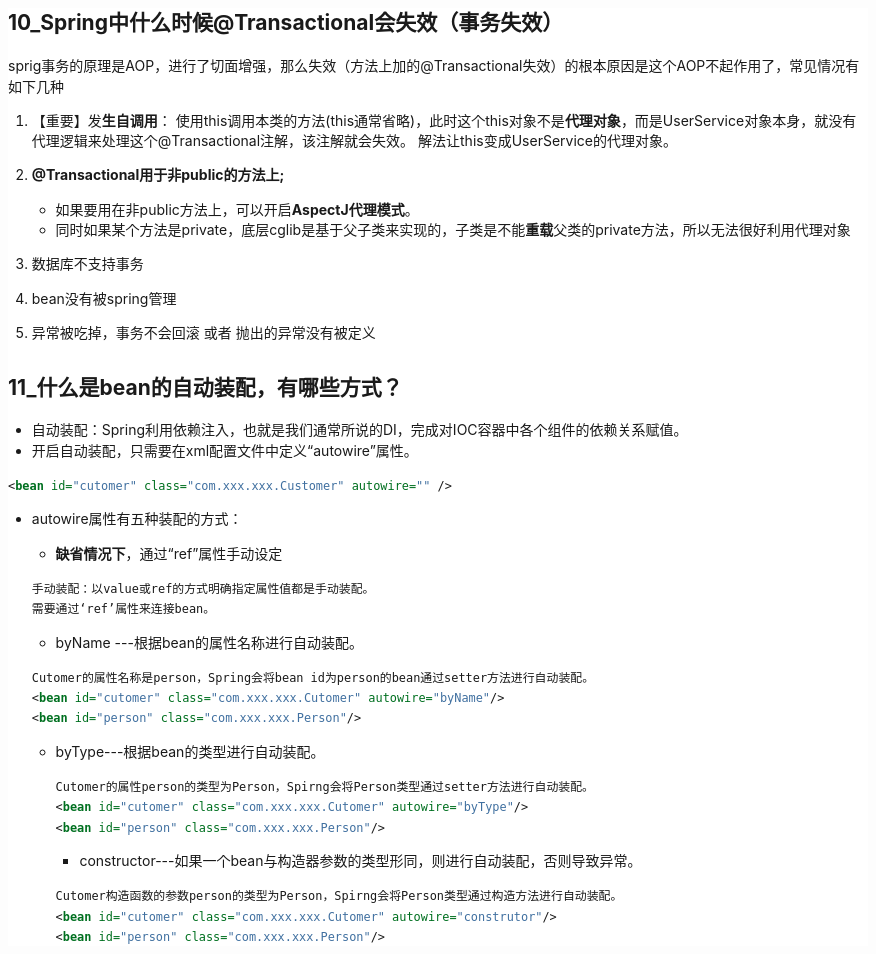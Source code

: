 ## 10_Spring中什么时候@Transactional会失效（事务失效）

sprig事务的原理是AOP，进行了切面增强，那么失效（方法上加的@Transactional失效）的根本原因是这个AOP不起作用了，常见情况有如下几种

1. 【重要】发**生自调用**：
   使用this调用本类的方法(this通常省略)，此时这个this对象不是**代理对象**，而是UserService对象本身，就没有代理逻辑来处理这个@Transactional注解，该注解就会失效。 
   解法让this变成UserService的代理对象。

2. **@Transactional用于非public的方法上;**
   - 如果要用在非public方法上，可以开启**AspectJ代理模式**。
   - 同时如果某个方法是private，底层cglib是基于父子类来实现的，子类是不能**重载**父类的private方法，所以无法很好利用代理对象
3.  数据库不支持事务 
4. bean没有被spring管理
5. 异常被吃掉，事务不会回滚 或者 抛出的异常没有被定义

## 11_什么是bean的自动装配，有哪些方式？

- 自动装配：Spring利用依赖注入，也就是我们通常所说的DI，完成对IOC容器中各个组件的依赖关系赋值。
- 开启自动装配，只需要在xml配置文件中定义“autowire”属性。

```xml
<bean id="cutomer" class="com.xxx.xxx.Customer" autowire="" />
```

- autowire属性有五种装配的方式：

  - **缺省情况下**，通过“ref”属性手动设定

  ```
  手动装配：以value或ref的方式明确指定属性值都是手动装配。 
  需要通过‘ref’属性来连接bean。
  ```

  - byName ---根据bean的属性名称进行自动装配。

  
  ```xml
  Cutomer的属性名称是person，Spring会将bean id为person的bean通过setter方法进行自动装配。
  <bean id="cutomer" class="com.xxx.xxx.Cutomer" autowire="byName"/> 
  <bean id="person" class="com.xxx.xxx.Person"/>
  ```
  
  - byType---根据bean的类型进行自动装配。
  
  
    ```xml
    Cutomer的属性person的类型为Person，Spirng会将Person类型通过setter方法进行自动装配。
    <bean id="cutomer" class="com.xxx.xxx.Cutomer" autowire="byType"/>
    <bean id="person" class="com.xxx.xxx.Person"/>
    ```
  
    -  constructor---如果一个bean与构造器参数的类型形同，则进行自动装配，否则导致异常。
  
  
    ```xml
    Cutomer构造函数的参数person的类型为Person，Spirng会将Person类型通过构造方法进行自动装配。
    <bean id="cutomer" class="com.xxx.xxx.Cutomer" autowire="construtor"/>
    <bean id="person" class="com.xxx.xxx.Person"/>
    ```
  